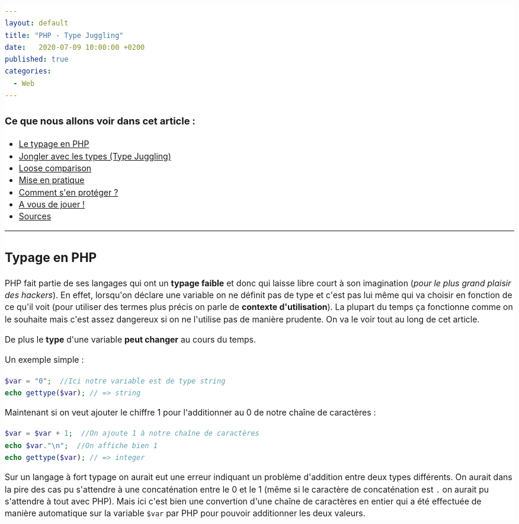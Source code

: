 ```yaml
---
layout: default
title: "PHP - Type Juggling"
date:   2020-07-09 10:00:00 +0200
published: true
categories:
  - Web
---
```


### Ce que nous allons voir dans cet article :

*	[Le typage en PHP](#typage-en-php)
* 	[Jongler avec les types (Type Juggling)](#jongler-avec-les-types)
*	[Loose comparison](#loose-comparison)
*   [Mise en pratique](#mise-en-pratique)
*	[Comment s'en protéger ?](#se-protéger)
*   [A vous de jouer !](#a-vous-de-jouer)
* 	[Sources](#sources)

* * *

## Typage en PHP

PHP fait partie de ses langages qui ont un **typage faible** et donc qui laisse libre court à son imagination (*pour le plus grand plaisir des hackers*).
En effet, lorsqu'on déclare une variable on ne définit pas de type et c'est pas lui même qui va choisir en fonction de ce qu'il voit (pour utiliser des termes plus précis on parle de **contexte d'utilisation**). La plupart du temps ça fonctionne comme on le souhaite mais c'est assez dangereux si on ne l'utilise pas de manière prudente. On va le voir tout au long de cet article.

De plus le **type** d'une variable **peut changer** au cours du temps. 

Un exemple simple :

```php
$var = "0";  //Ici notre variable est de type string
echo gettype($var); // => string 
```

Maintenant si on veut ajouter le chiffre 1 pour l'additionner au 0 de notre chaîne de caractères :

```php
$var = $var + 1;  //On ajoute 1 à notre chaîne de caractères
echo $var."\n";  //On affiche bien 1
echo gettype($var); // => integer 
```

Sur un langage à fort typage on aurait eut une erreur indiquant un problème d'addition entre deux types différents.
On aurait dans la pire des cas pu s'attendre à une concaténation entre le 0 et le 1 (même si le caractère de concaténation est ``.`` on aurait pu s'attendre à tout avec PHP).
Mais ici c'est bien une convertion d'une chaîne de caractères en entier qui a été effectuée de manière automatique sur la variable ``$var`` par PHP pour pouvoir additionner les deux valeurs.
